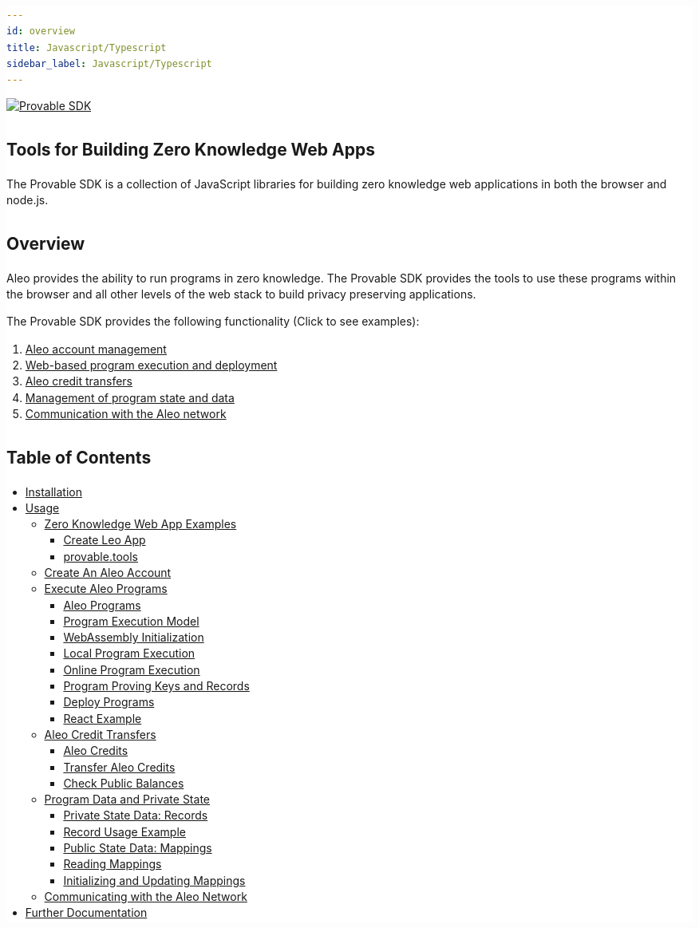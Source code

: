 ```yaml
---
id: overview
title: Javascript/Typescript
sidebar_label: Javascript/Typescript
---
```



<a href="https://www.npmjs.com/package/@provablehq/sdk"> <img alt="Provable SDK" src="https://img.shields.io/npm/l/%40provablehq%2Fsdk?label=NPM%20-%20Aleo%20SDK&labelColor=green&color=blue" /></a>




## Tools for Building Zero Knowledge Web Apps

The Provable SDK is a collection of JavaScript libraries for building zero knowledge web applications in both the browser
and node.js.

## Overview

Aleo provides the ability to run programs in zero knowledge. The Provable SDK provides the tools to use these programs
within the browser and all other levels of the web stack to build privacy preserving applications.

The Provable SDK provides the following functionality (Click to see examples):
1. [Aleo account management](https://provable.tools/account)
2. [Web-based program execution and deployment](https://provable.tools/develop)
3. [Aleo credit transfers](https://provable.tools/transfer)
4. [Management of program state and data](https://provable.tools/record)
5. [Communication with the Aleo network](https://provable.tools/rest)

## Table of Contents

* [Installation](#Installation)
* [Usage](#Usage)
    * [Zero Knowledge Web App Examples](#Zero-Knowledge-Web-App-Examples)
        * [Create Leo App](#create-leo-app)
        * [provable.tools](#provabletools)
    * [Create An Aleo Account](#1-create-an-aleo-account)
    * [Execute Aleo Programs](#2-execute-aleo-programs)
        * [Aleo Programs](#21-aleo-programs)
        * [Program Execution Model](#22-program-execution-model)
        * [WebAssembly Initialization](#23-webassembly-initialization)
        * [Local Program Execution](#24-local-program-execution)
        * [Online Program Execution](#25-program-execution-on-the-aleo-network)
        * [Program Proving Keys and Records](#26-program-proving-keys--program-records)
        * [Deploy Programs](#27-deploy-a-new-program-to-the-aleo-network)
        * [React Example](#28-react-example)
    * [Aleo Credit Transfers](#3-aleo-credit-transfers)
        * [Aleo Credits](#31-aleo-credits)
        * [Transfer Aleo Credits](#32-transfer-aleo-credits)
        * [Check Public Balances](#32-checking-public-balances)
    * [Program Data and Private State](#4-managing-program-data-and-private-state)
        * [Private State Data: Records](#41-private-state-data-records)
        * [Record Usage Example](#42-record-usage-example-private-value-transfers)
        * [Public State Data: Mappings](#43-public-state-data-mappings)
        * [Reading Mappings](#44-reading-mappings)
        * [Initializing and Updating Mappings](#45-initializing--updating-mappings)
    * [Communicating with the Aleo Network](#5-communicating-with-the-aleo-network)
* [Further Documentation](#further-documentation)
